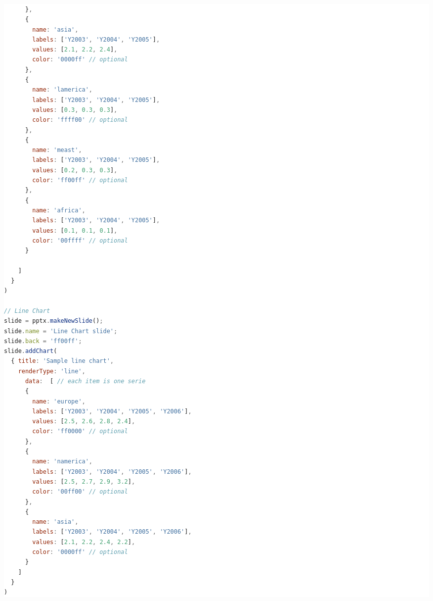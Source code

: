 ```js
      },
      {
        name: 'asia',
        labels: ['Y2003', 'Y2004', 'Y2005'],
        values: [2.1, 2.2, 2.4],
        color: '0000ff' // optional
      },
      {
        name: 'lamerica',
        labels: ['Y2003', 'Y2004', 'Y2005'],
        values: [0.3, 0.3, 0.3],
        color: 'ffff00' // optional
      },
      {
        name: 'meast',
        labels: ['Y2003', 'Y2004', 'Y2005'],
        values: [0.2, 0.3, 0.3],
        color: 'ff00ff' // optional
      },
      {
        name: 'africa',
        labels: ['Y2003', 'Y2004', 'Y2005'],
        values: [0.1, 0.1, 0.1],
        color: '00ffff' // optional
      }

    ]
  }
)

// Line Chart
slide = pptx.makeNewSlide();
slide.name = 'Line Chart slide';
slide.back = 'ff00ff';
slide.addChart(
  { title: 'Sample line chart',
    renderType: 'line',
      data:  [ // each item is one serie
      {
        name: 'europe',
        labels: ['Y2003', 'Y2004', 'Y2005', 'Y2006'],
        values: [2.5, 2.6, 2.8, 2.4],
        color: 'ff0000' // optional
      },
      {
        name: 'namerica',
        labels: ['Y2003', 'Y2004', 'Y2005', 'Y2006'],
        values: [2.5, 2.7, 2.9, 3.2],
        color: '00ff00' // optional
      },
      {
        name: 'asia',
        labels: ['Y2003', 'Y2004', 'Y2005', 'Y2006'],
        values: [2.1, 2.2, 2.4, 2.2],
        color: '0000ff' // optional
      }
    ]
  }
)
```
